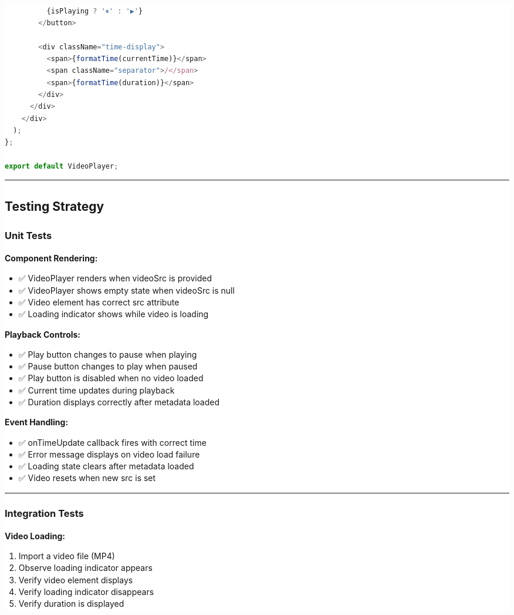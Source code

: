 ```javascript
          {isPlaying ? '⏸' : '▶'}
        </button>
        
        <div className="time-display">
          <span>{formatTime(currentTime)}</span>
          <span className="separator">/</span>
          <span>{formatTime(duration)}</span>
        </div>
      </div>
    </div>
  );
};

export default VideoPlayer;
```

---

## Testing Strategy

### Unit Tests

**Component Rendering:**
- ✅ VideoPlayer renders when videoSrc is provided
- ✅ VideoPlayer shows empty state when videoSrc is null
- ✅ Video element has correct src attribute
- ✅ Loading indicator shows while video is loading

**Playback Controls:**
- ✅ Play button changes to pause when playing
- ✅ Pause button changes to play when paused
- ✅ Play button is disabled when no video loaded
- ✅ Current time updates during playback
- ✅ Duration displays correctly after metadata loaded

**Event Handling:**
- ✅ onTimeUpdate callback fires with correct time
- ✅ Error message displays on video load failure
- ✅ Loading state clears after metadata loaded
- ✅ Video resets when new src is set

---

### Integration Tests

**Video Loading:**
1. Import a video file (MP4)
2. Observe loading indicator appears
3. Verify video element displays
4. Verify loading indicator disappears
5. Verify duration is displayed
